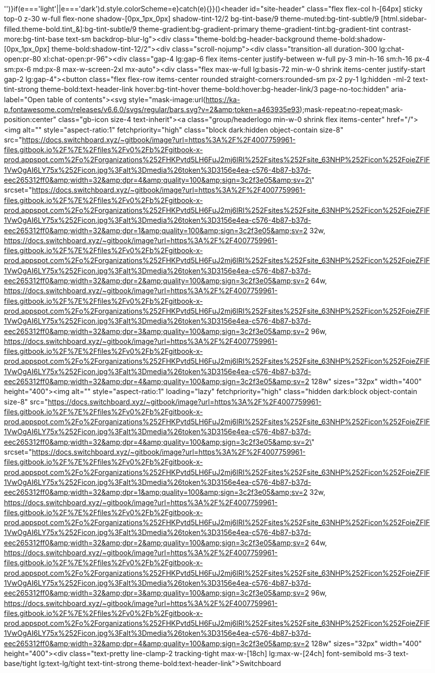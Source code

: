 '')}if(e==='light'||e==='dark')d.style.colorScheme=e}catch(e){}}()</script><header id=\"site-header\" class=\"flex flex-col h-[64px] sticky top-0 z-30 w-full flex-none shadow-[0px_1px_0px] shadow-tint-12/2 bg-tint-base/9 theme-muted:bg-tint-subtle/9 [html.sidebar-filled.theme-bold.tint_&amp;]:bg-tint-subtle/9 theme-gradient:bg-gradient-primary theme-gradient-tint:bg-gradient-tint contrast-more:bg-tint-base text-sm backdrop-blur-lg\"><div class=\"theme-bold:bg-header-background theme-bold:shadow-[0px_1px_0px] theme-bold:shadow-tint-12/2\"><div class=\"scroll-nojump\"><div class=\"transition-all duration-300 lg:chat-open:pr-80 xl:chat-open:pr-96\"><div class=\"gap-4 lg:gap-6 flex items-center justify-between w-full py-3 min-h-16 sm:h-16 px-4 sm:px-6 md:px-8 max-w-screen-2xl mx-auto\"><div class=\"flex max-w-full lg:basis-72 min-w-0 shrink items-center justify-start gap-2 lg:gap-4\"><button class=\"flex flex-row items-center rounded straight-corners:rounded-sm px-2 py-1 lg:hidden -ml-2 text-tint-strong theme-bold:text-header-link hover:bg-tint-hover theme-bold:hover:bg-header-link/3 page-no-toc:hidden\" aria-label=\"Open table of contents\"><svg style=\"mask-image:url(https://ka-p.fontawesome.com/releases/v6.6.0/svgs/regular/bars.svg?v=2&amp;token=a463935e93);mask-repeat:no-repeat;mask-position:center\" class=\"gb-icon size-4 text-inherit\"></svg></button><a class=\"group/headerlogo min-w-0 shrink flex items-center\" href=\"/\"><img alt=\"\" style=\"aspect-ratio:1\" fetchpriority=\"high\" class=\"block dark:hidden object-contain size-8\" src=\"https://docs.switchboard.xyz/~gitbook/image?url=https%3A%2F%2F4007759961-files.gitbook.io%2F%7E%2Ffiles%2Fv0%2Fb%2Fgitbook-x-prod.appspot.com%2Fo%2Forganizations%252FHKPvtd5LH6FuJ2mj6lRI%252Fsites%252Fsite_63NHP%252Ficon%252FoieZFIF1VwOgAI6LY75x%252Ficon.jpg%3Falt%3Dmedia%26token%3D3156e4ea-c576-4b87-b37d-eec265312ff0&amp;width=32&amp;dpr=4&amp;quality=100&amp;sign=3c2f3e05&amp;sv=2\" srcset=\"https://docs.switchboard.xyz/~gitbook/image?url=https%3A%2F%2F4007759961-files.gitbook.io%2F%7E%2Ffiles%2Fv0%2Fb%2Fgitbook-x-prod.appspot.com%2Fo%2Forganizations%252FHKPvtd5LH6FuJ2mj6lRI%252Fsites%252Fsite_63NHP%252Ficon%252FoieZFIF1VwOgAI6LY75x%252Ficon.jpg%3Falt%3Dmedia%26token%3D3156e4ea-c576-4b87-b37d-eec265312ff0&amp;width=32&amp;dpr=1&amp;quality=100&amp;sign=3c2f3e05&amp;sv=2 32w, https://docs.switchboard.xyz/~gitbook/image?url=https%3A%2F%2F4007759961-files.gitbook.io%2F%7E%2Ffiles%2Fv0%2Fb%2Fgitbook-x-prod.appspot.com%2Fo%2Forganizations%252FHKPvtd5LH6FuJ2mj6lRI%252Fsites%252Fsite_63NHP%252Ficon%252FoieZFIF1VwOgAI6LY75x%252Ficon.jpg%3Falt%3Dmedia%26token%3D3156e4ea-c576-4b87-b37d-eec265312ff0&amp;width=32&amp;dpr=2&amp;quality=100&amp;sign=3c2f3e05&amp;sv=2 64w, https://docs.switchboard.xyz/~gitbook/image?url=https%3A%2F%2F4007759961-files.gitbook.io%2F%7E%2Ffiles%2Fv0%2Fb%2Fgitbook-x-prod.appspot.com%2Fo%2Forganizations%252FHKPvtd5LH6FuJ2mj6lRI%252Fsites%252Fsite_63NHP%252Ficon%252FoieZFIF1VwOgAI6LY75x%252Ficon.jpg%3Falt%3Dmedia%26token%3D3156e4ea-c576-4b87-b37d-eec265312ff0&amp;width=32&amp;dpr=3&amp;quality=100&amp;sign=3c2f3e05&amp;sv=2 96w, https://docs.switchboard.xyz/~gitbook/image?url=https%3A%2F%2F4007759961-files.gitbook.io%2F%7E%2Ffiles%2Fv0%2Fb%2Fgitbook-x-prod.appspot.com%2Fo%2Forganizations%252FHKPvtd5LH6FuJ2mj6lRI%252Fsites%252Fsite_63NHP%252Ficon%252FoieZFIF1VwOgAI6LY75x%252Ficon.jpg%3Falt%3Dmedia%26token%3D3156e4ea-c576-4b87-b37d-eec265312ff0&amp;width=32&amp;dpr=4&amp;quality=100&amp;sign=3c2f3e05&amp;sv=2 128w\" sizes=\"32px\" width=\"400\" height=\"400\"><img alt=\"\" style=\"aspect-ratio:1\" loading=\"lazy\" fetchpriority=\"high\" class=\"hidden dark:block object-contain size-8\" src=\"https://docs.switchboard.xyz/~gitbook/image?url=https%3A%2F%2F4007759961-files.gitbook.io%2F%7E%2Ffiles%2Fv0%2Fb%2Fgitbook-x-prod.appspot.com%2Fo%2Forganizations%252FHKPvtd5LH6FuJ2mj6lRI%252Fsites%252Fsite_63NHP%252Ficon%252FoieZFIF1VwOgAI6LY75x%252Ficon.jpg%3Falt%3Dmedia%26token%3D3156e4ea-c576-4b87-b37d-eec265312ff0&amp;width=32&amp;dpr=4&amp;quality=100&amp;sign=3c2f3e05&amp;sv=2\" srcset=\"https://docs.switchboard.xyz/~gitbook/image?url=https%3A%2F%2F4007759961-files.gitbook.io%2F%7E%2Ffiles%2Fv0%2Fb%2Fgitbook-x-prod.appspot.com%2Fo%2Forganizations%252FHKPvtd5LH6FuJ2mj6lRI%252Fsites%252Fsite_63NHP%252Ficon%252FoieZFIF1VwOgAI6LY75x%252Ficon.jpg%3Falt%3Dmedia%26token%3D3156e4ea-c576-4b87-b37d-eec265312ff0&amp;width=32&amp;dpr=1&amp;quality=100&amp;sign=3c2f3e05&amp;sv=2 32w, https://docs.switchboard.xyz/~gitbook/image?url=https%3A%2F%2F4007759961-files.gitbook.io%2F%7E%2Ffiles%2Fv0%2Fb%2Fgitbook-x-prod.appspot.com%2Fo%2Forganizations%252FHKPvtd5LH6FuJ2mj6lRI%252Fsites%252Fsite_63NHP%252Ficon%252FoieZFIF1VwOgAI6LY75x%252Ficon.jpg%3Falt%3Dmedia%26token%3D3156e4ea-c576-4b87-b37d-eec265312ff0&amp;width=32&amp;dpr=2&amp;quality=100&amp;sign=3c2f3e05&amp;sv=2 64w, https://docs.switchboard.xyz/~gitbook/image?url=https%3A%2F%2F4007759961-files.gitbook.io%2F%7E%2Ffiles%2Fv0%2Fb%2Fgitbook-x-prod.appspot.com%2Fo%2Forganizations%252FHKPvtd5LH6FuJ2mj6lRI%252Fsites%252Fsite_63NHP%252Ficon%252FoieZFIF1VwOgAI6LY75x%252Ficon.jpg%3Falt%3Dmedia%26token%3D3156e4ea-c576-4b87-b37d-eec265312ff0&amp;width=32&amp;dpr=3&amp;quality=100&amp;sign=3c2f3e05&amp;sv=2 96w, https://docs.switchboard.xyz/~gitbook/image?url=https%3A%2F%2F4007759961-files.gitbook.io%2F%7E%2Ffiles%2Fv0%2Fb%2Fgitbook-x-prod.appspot.com%2Fo%2Forganizations%252FHKPvtd5LH6FuJ2mj6lRI%252Fsites%252Fsite_63NHP%252Ficon%252FoieZFIF1VwOgAI6LY75x%252Ficon.jpg%3Falt%3Dmedia%26token%3D3156e4ea-c576-4b87-b37d-eec265312ff0&amp;width=32&amp;dpr=4&amp;quality=100&amp;sign=3c2f3e05&amp;sv=2 128w\" sizes=\"32px\" width=\"400\" height=\"400\"><div class=\"text-pretty line-clamp-2 tracking-tight max-w-[18ch] lg:max-w-[24ch] font-semibold ms-3 text-base/tight lg:text-lg/tight text-tint-strong theme-bold:text-header-link\">Switchboard